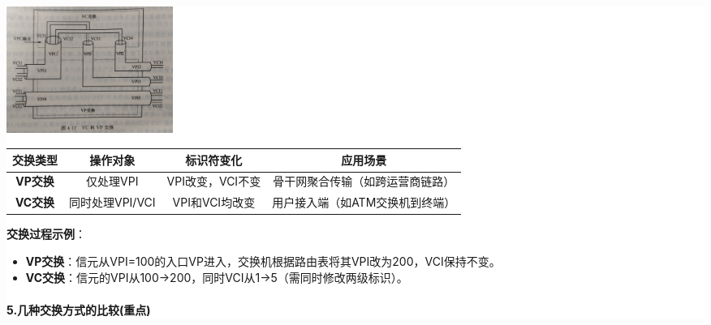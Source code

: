    <img src="./img/17.jpg" style="zoom:20%;" />

| **交换类型** |  **操作对象**   |  **标识符变化**  |           **应用场景**           |
| :----------: | :-------------: | :--------------: | :------------------------------: |
|  **VP交换**  |    仅处理VPI    | VPI改变，VCI不变 | 骨干网聚合传输（如跨运营商链路） |
|  **VC交换**  | 同时处理VPI/VCI |  VPI和VCI均改变  | 用户接入端（如ATM交换机到终端）  |

**交换过程示例**：

- **VP交换**：信元从VPI=100的入口VP进入，交换机根据路由表将其VPI改为200，VCI保持不变。
- **VC交换**：信元的VPI从100→200，同时VCI从1→5（需同时修改两级标识）。

#### 5.几种交换方式的比较(重点)
